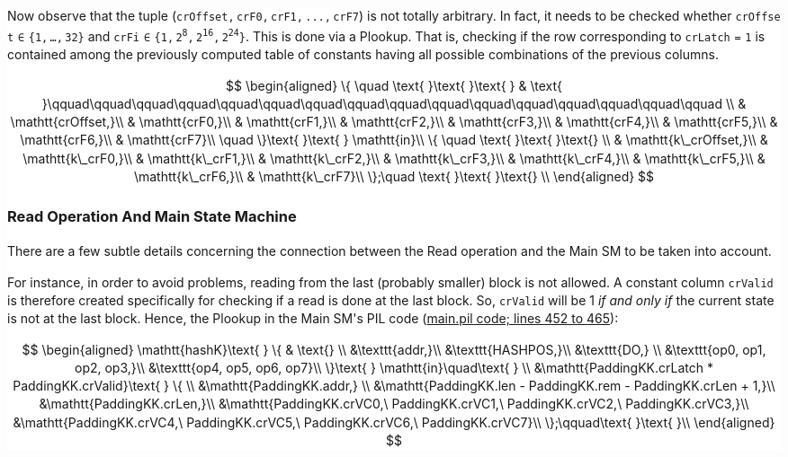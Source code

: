 Now observe that the tuple $(\mathtt{crOffset, crF0, crF1, . . . , crF7})$ is not totally arbitrary. In fact, it needs to be checked whether $\mathtt{crOffset \in \{1,\dots,32\}}$ and $\mathtt{crFi \in \{1,2^8,2^{16},2^{24}\}}$. This is done via a Plookup. That is, checking if the row corresponding to $\mathtt{crLatch = 1}$ is contained among the previously computed table of constants having all possible combinations of the previous columns.

$$
\begin{aligned}
\{ \quad \text{ }\text{ }\text{ }  &  \text{ }\qquad\qquad\qquad\qquad\qquad\qquad\qquad\qquad\qquad\qquad\qquad\qquad\qquad\qquad\qquad\qquad \\ 
& \mathtt{crOffset,}\\
& \mathtt{crF0,}\\
& \mathtt{crF1,}\\
& \mathtt{crF2,}\\
& \mathtt{crF3,}\\
& \mathtt{crF4,}\\
& \mathtt{crF5,}\\ 
& \mathtt{crF6,}\\ 
& \mathtt{crF7}\\
\quad \}\text{ }\text{ } \mathtt{in}\\
\{ \quad \text{ }\text{ }\text{} \\
& \mathtt{k\_crOffset,}\\ 
& \mathtt{k\_crF0,}\\ 
& \mathtt{k\_crF1,}\\
& \mathtt{k\_crF2,}\\
& \mathtt{k\_crF3,}\\
& \mathtt{k\_crF4,}\\
& \mathtt{k\_crF5,}\\
& \mathtt{k\_crF6,}\\
& \mathtt{k\_crF7}\\
\};\quad \text{ }\text{ }\text{} \\
\end{aligned}
$$

### Read Operation And Main State Machine

There are a few subtle details concerning the connection between the Read operation and the Main SM to be taken into account. 

For instance, in order to avoid problems, reading from the last (probably smaller) block is not allowed. A constant column $\mathtt{crValid}$ is therefore created specifically for checking if a read is done at the last block. So, $\mathtt{crValid}$ will be 1 *if and only if* the current state is not at the last block. Hence, the Plookup in the Main SM's PIL code ([main.pil code; lines 452 to 465](https://github.com/0xPolygonHermez/zkevm-proverjs/blob/main/pil/main.pil)):

$$
\begin{aligned}
\mathtt{hashK}\text{ } \{ & \text{} \\
&\texttt{addr,}\\
&\texttt{HASHPOS,}\\
&\texttt{DO,} \\
&\texttt{op0, op1, op2, op3,}\\
&\texttt{op4, op5, op6, op7}\\
\}\text{ } \mathtt{in}\quad\text{ } \\
&\mathtt{PaddingKK.crLatch * PaddingKK.crValid}\text{ } \{  \\
&\mathtt{PaddingKK.addr,} \\
&\mathtt{PaddingKK.len - PaddingKK.rem - PaddingKK.crLen + 1,}\\
&\mathtt{PaddingKK.crLen,}\\
&\mathtt{PaddingKK.crVC0,\ PaddingKK.crVC1,\ PaddingKK.crVC2,\ PaddingKK.crVC3,}\\
&\mathtt{PaddingKK.crVC4,\ PaddingKK.crVC5,\ PaddingKK.crVC6,\ PaddingKK.crVC7}\\
\};\qquad\text{ }\text{ }\\ 
\end{aligned}
$$
